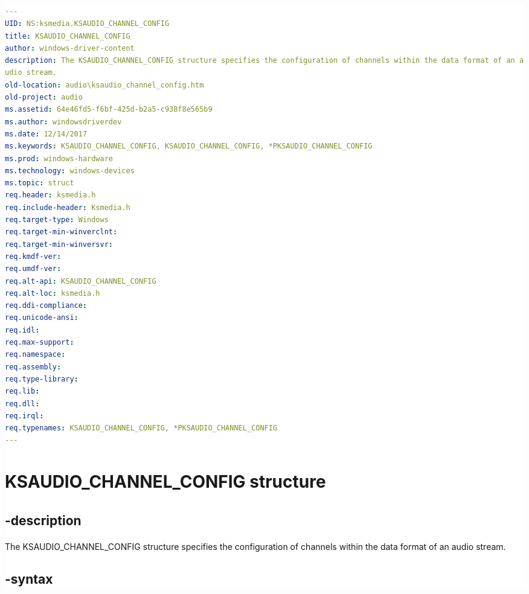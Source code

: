 ```yaml
---
UID: NS:ksmedia.KSAUDIO_CHANNEL_CONFIG
title: KSAUDIO_CHANNEL_CONFIG
author: windows-driver-content
description: The KSAUDIO_CHANNEL_CONFIG structure specifies the configuration of channels within the data format of an audio stream.
old-location: audio\ksaudio_channel_config.htm
old-project: audio
ms.assetid: 64e46fd5-f6bf-425d-b2a5-c938f8e565b9
ms.author: windowsdriverdev
ms.date: 12/14/2017
ms.keywords: KSAUDIO_CHANNEL_CONFIG, KSAUDIO_CHANNEL_CONFIG, *PKSAUDIO_CHANNEL_CONFIG
ms.prod: windows-hardware
ms.technology: windows-devices
ms.topic: struct
req.header: ksmedia.h
req.include-header: Ksmedia.h
req.target-type: Windows
req.target-min-winverclnt: 
req.target-min-winversvr: 
req.kmdf-ver: 
req.umdf-ver: 
req.alt-api: KSAUDIO_CHANNEL_CONFIG
req.alt-loc: ksmedia.h
req.ddi-compliance: 
req.unicode-ansi: 
req.idl: 
req.max-support: 
req.namespace: 
req.assembly: 
req.type-library: 
req.lib: 
req.dll: 
req.irql: 
req.typenames: KSAUDIO_CHANNEL_CONFIG, *PKSAUDIO_CHANNEL_CONFIG
---
```


# KSAUDIO_CHANNEL_CONFIG structure



## -description
The KSAUDIO_CHANNEL_CONFIG structure specifies the configuration of channels within the data format of an audio stream.



## -syntax
